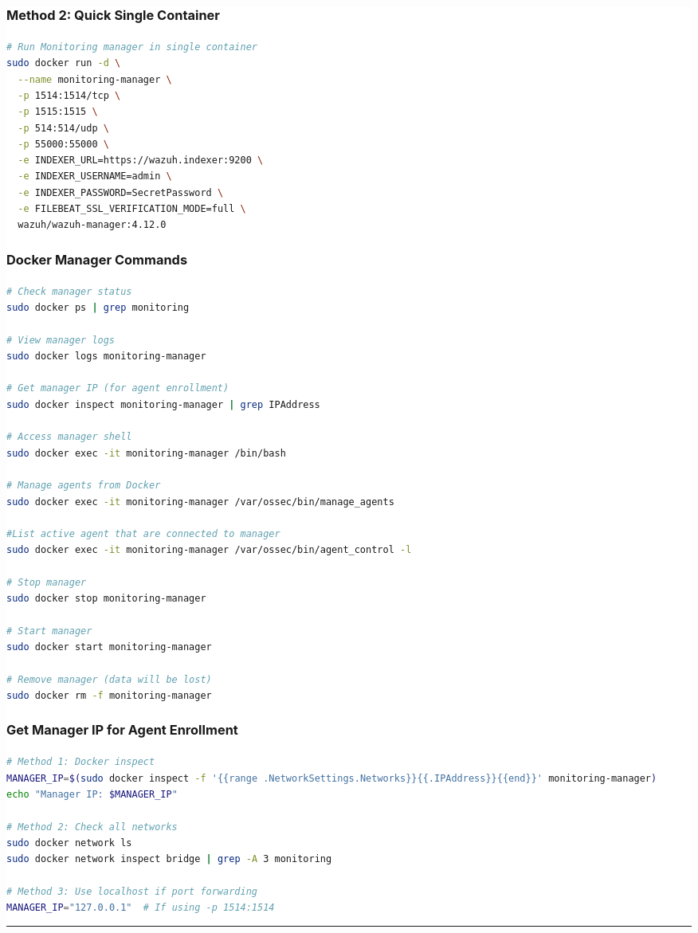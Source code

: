 ### Method 2: Quick Single Container

```bash
# Run Monitoring manager in single container
sudo docker run -d \
  --name monitoring-manager \
  -p 1514:1514/tcp \
  -p 1515:1515 \
  -p 514:514/udp \
  -p 55000:55000 \
  -e INDEXER_URL=https://wazuh.indexer:9200 \
  -e INDEXER_USERNAME=admin \
  -e INDEXER_PASSWORD=SecretPassword \
  -e FILEBEAT_SSL_VERIFICATION_MODE=full \
  wazuh/wazuh-manager:4.12.0
```

### Docker Manager Commands

```bash
# Check manager status
sudo docker ps | grep monitoring

# View manager logs
sudo docker logs monitoring-manager

# Get manager IP (for agent enrollment)
sudo docker inspect monitoring-manager | grep IPAddress

# Access manager shell
sudo docker exec -it monitoring-manager /bin/bash

# Manage agents from Docker
sudo docker exec -it monitoring-manager /var/ossec/bin/manage_agents

#List active agent that are connected to manager
sudo docker exec -it monitoring-manager /var/ossec/bin/agent_control -l

# Stop manager
sudo docker stop monitoring-manager

# Start manager
sudo docker start monitoring-manager

# Remove manager (data will be lost)
sudo docker rm -f monitoring-manager
```

### Get Manager IP for Agent Enrollment

```bash
# Method 1: Docker inspect
MANAGER_IP=$(sudo docker inspect -f '{{range .NetworkSettings.Networks}}{{.IPAddress}}{{end}}' monitoring-manager)
echo "Manager IP: $MANAGER_IP"

# Method 2: Check all networks
sudo docker network ls
sudo docker network inspect bridge | grep -A 3 monitoring

# Method 3: Use localhost if port forwarding
MANAGER_IP="127.0.0.1"  # If using -p 1514:1514
```

---